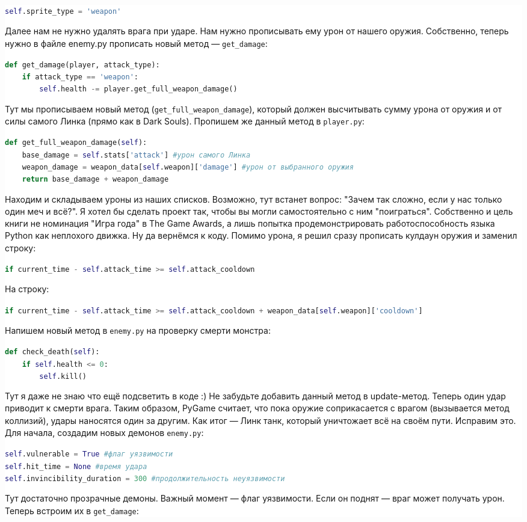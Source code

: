 ```python
self.sprite_type = 'weapon'
```

Далее нам не нужно удалять врага при ударе. Нам нужно прописывать ему урон от нашего оружия. Собственно, теперь нужно в файле enemy.py прописать новый метод — `get_damage`:

```python
def get_damage(player, attack_type):
	if attack_type == 'weapon':
		self.health -= player.get_full_weapon_damage()
```

Тут мы прописываем новый метод (`get_full_weapon_damage`), который должен высчитывать сумму урона от оружия и от силы самого Линка (прямо как в Dark Souls). Пропишем же данный метод в `player.py`:

```python
def get_full_weapon_damage(self):
	base_damage = self.stats['attack'] #урон самого Линка
	weapon_damage = weapon_data[self.weapon]['damage'] #урон от выбранного оружия
	return base_damage + weapon_damage
```

Находим и складываем уроны из наших списков. Возможно, тут встанет вопрос: "Зачем так сложно, если у нас только один меч и всё?". Я хотел бы сделать проект так, чтобы вы могли самостоятельно с ним "поиграться". Собственно и цель книги не номинация "Игра года" в The Game Awards, а лишь попытка продемонстрировать работоспособность языка Python как неплохого движка. Ну да вернёмся к коду. Помимо урона, я решил сразу прописать кулдаун оружия и заменил строку:

```python
if current_time - self.attack_time >= self.attack_cooldown
```

На строку:

```python
if current_time - self.attack_time >= self.attack_cooldown + weapon_data[self.weapon]['cooldown']
```

Напишем новый метод в `enemy.py` на проверку смерти монстра:

```python
def check_death(self):
	if self.health <= 0:
		self.kill()
```

Тут я даже не знаю что ещё подсветить в коде :) Не забудьте добавить данный метод в update-метод. Теперь один удар приводит к смерти врага. Таким образом, PyGame считает, что пока оружие соприкасается с врагом (вызывается метод коллизий), удары наносятся один за другим. Как итог — Линк танк, который уничтожает всё на своём пути. Исправим это. Для начала, создадим новых демонов `enemy.py`:

```python
self.vulnerable = True #флаг уязвимости
self.hit_time = None #время удара
self.invincibility_duration = 300 #продолжительность неуязвимости
```

Тут достаточно прозрачные демоны. Важный момент — флаг уязвимости. Если он поднят — враг может получать урон. Теперь встроим их в `get_damage`:
